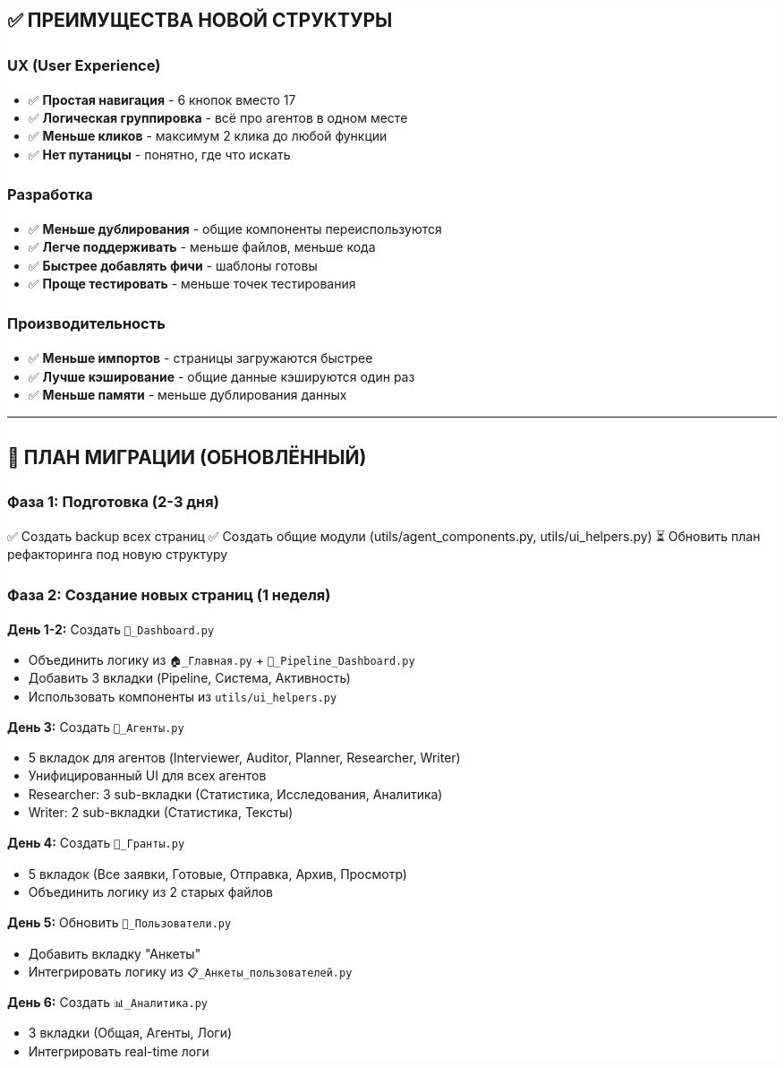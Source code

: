 
## ✅ ПРЕИМУЩЕСТВА НОВОЙ СТРУКТУРЫ

### UX (User Experience)
- ✅ **Простая навигация** - 6 кнопок вместо 17
- ✅ **Логическая группировка** - всё про агентов в одном месте
- ✅ **Меньше кликов** - максимум 2 клика до любой функции
- ✅ **Нет путаницы** - понятно, где что искать

### Разработка
- ✅ **Меньше дублирования** - общие компоненты переиспользуются
- ✅ **Легче поддерживать** - меньше файлов, меньше кода
- ✅ **Быстрее добавлять фичи** - шаблоны готовы
- ✅ **Проще тестировать** - меньше точек тестирования

### Производительность
- ✅ **Меньше импортов** - страницы загружаются быстрее
- ✅ **Лучше кэширование** - общие данные кэшируются один раз
- ✅ **Меньше памяти** - меньше дублирования данных

---

## 🚦 ПЛАН МИГРАЦИИ (ОБНОВЛЁННЫЙ)

### Фаза 1: Подготовка (2-3 дня)
✅ Создать backup всех страниц
✅ Создать общие модули (utils/agent_components.py, utils/ui_helpers.py)
⏳ Обновить план рефакторинга под новую структуру

### Фаза 2: Создание новых страниц (1 неделя)

**День 1-2:** Создать `🎯_Dashboard.py`
- Объединить логику из `🏠_Главная.py` + `🎯_Pipeline_Dashboard.py`
- Добавить 3 вкладки (Pipeline, Система, Активность)
- Использовать компоненты из `utils/ui_helpers.py`

**День 3:** Создать `🤖_Агенты.py`
- 5 вкладок для агентов (Interviewer, Auditor, Planner, Researcher, Writer)
- Унифицированный UI для всех агентов
- Researcher: 3 sub-вкладки (Статистика, Исследования, Аналитика)
- Writer: 2 sub-вкладки (Статистика, Тексты)

**День 4:** Создать `📄_Гранты.py`
- 5 вкладок (Все заявки, Готовые, Отправка, Архив, Просмотр)
- Объединить логику из 2 старых файлов

**День 5:** Обновить `👥_Пользователи.py`
- Добавить вкладку "Анкеты"
- Интегрировать логику из `📋_Анкеты_пользователей.py`

**День 6:** Создать `📊_Аналитика.py`
- 3 вкладки (Общая, Агенты, Логи)
- Интегрировать real-time логи

